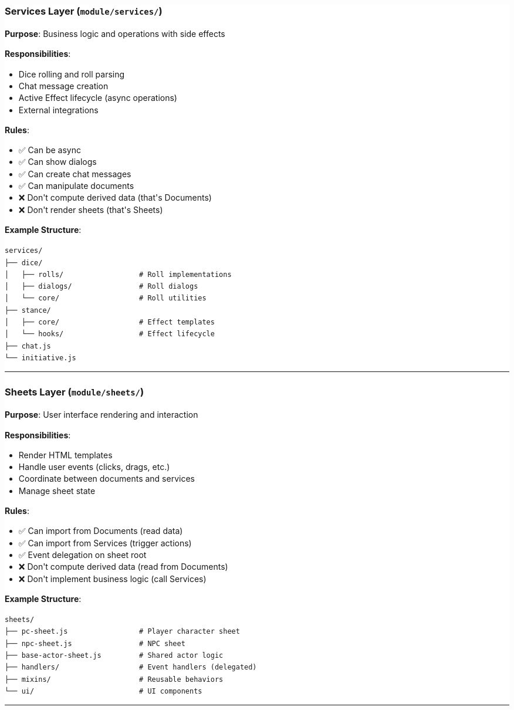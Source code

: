 
### Services Layer (`module/services/`)

**Purpose**: Business logic and operations with side effects

**Responsibilities**:
- Dice rolling and roll parsing
- Chat message creation
- Active Effect lifecycle (async operations)
- External integrations

**Rules**:
- ✅ Can be async
- ✅ Can show dialogs
- ✅ Can create chat messages
- ✅ Can manipulate documents
- ❌ Don't compute derived data (that's Documents)
- ❌ Don't render sheets (that's Sheets)

**Example Structure**:
```
services/
├── dice/
│   ├── rolls/                  # Roll implementations
│   ├── dialogs/                # Roll dialogs
│   └── core/                   # Roll utilities
├── stance/
│   ├── core/                   # Effect templates
│   └── hooks/                  # Effect lifecycle
├── chat.js
└── initiative.js
```

---

### Sheets Layer (`module/sheets/`)

**Purpose**: User interface rendering and interaction

**Responsibilities**:
- Render HTML templates
- Handle user events (clicks, drags, etc.)
- Coordinate between documents and services
- Manage sheet state

**Rules**:
- ✅ Can import from Documents (read data)
- ✅ Can import from Services (trigger actions)
- ✅ Event delegation on sheet root
- ❌ Don't compute derived data (read from Documents)
- ❌ Don't implement business logic (call Services)

**Example Structure**:
```
sheets/
├── pc-sheet.js                 # Player character sheet
├── npc-sheet.js                # NPC sheet
├── base-actor-sheet.js         # Shared actor logic
├── handlers/                   # Event handlers (delegated)
├── mixins/                     # Reusable behaviors
└── ui/                         # UI components
```

---